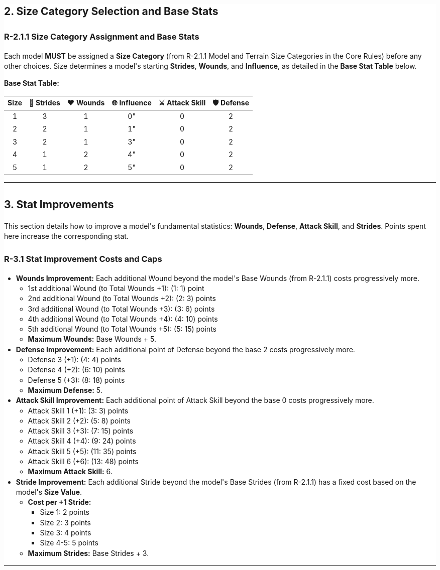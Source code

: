 
## 2. Size Category Selection and Base Stats

### R-2.1.1 Size Category Assignment and Base Stats

Each model **MUST** be assigned a **Size Category** (from R-2.1.1 Model and Terrain Size Categories in the Core Rules) before any other choices. Size determines a model's starting **Strides**, **Wounds**, and **Influence**, as detailed in the **Base Stat Table** below.

**Base Stat Table:**

| Size | 👟 Strides | ❤️ Wounds | 🌐 Influence | ⚔️ Attack Skill | 🛡️ Defense |
|:----:|:----------:|:--------:|:------------:|:--------------:|:----------:|
|  1   |     3      |    1     |      0"      |       0        |     2      |
|  2   |     2      |    1     |      1"      |       0        |     2      |
|  3   |     2      |    1     |      3"      |       0        |     2      |
|  4   |     1      |    2     |      4"      |       0        |     2      |
|  5   |     1      |    2     |      5"      |       0        |     2      |

---

## 3. Stat Improvements

This section details how to improve a model's fundamental statistics: **Wounds**, **Defense**, **Attack Skill**, and **Strides**. Points spent here increase the corresponding stat.

### R-3.1 Stat Improvement Costs and Caps

* **Wounds Improvement:** Each additional Wound beyond the model's Base Wounds (from R-2.1.1) costs progressively more.
  * 1st additional Wound (to Total Wounds +1): (1: 1) point
  * 2nd additional Wound (to Total Wounds +2): (2: 3) points
  * 3rd additional Wound (to Total Wounds +3): (3: 6) points
  * 4th additional Wound (to Total Wounds +4): (4: 10) points
  * 5th additional Wound (to Total Wounds +5): (5: 15) points
  * **Maximum Wounds:** Base Wounds + 5.
* **Defense Improvement:** Each additional point of Defense beyond the base 2 costs progressively more.
  * Defense 3 (+1): (4: 4) points
  * Defense 4 (+2): (6: 10) points
  * Defense 5 (+3): (8: 18) points
  * **Maximum Defense:** 5.
* **Attack Skill Improvement:** Each additional point of Attack Skill beyond the base 0 costs progressively more.
  * Attack Skill 1 (+1): (3: 3) points
  * Attack Skill 2 (+2): (5: 8) points
  * Attack Skill 3 (+3): (7: 15) points
  * Attack Skill 4 (+4): (9: 24) points
  * Attack Skill 5 (+5): (11: 35) points
  * Attack Skill 6 (+6): (13: 48) points
  * **Maximum Attack Skill:** 6.
* **Stride Improvement:** Each additional Stride beyond the model's Base Strides (from R-2.1.1) has a fixed cost based on the model's **Size Value**.
  * **Cost per +1 Stride:**
    * Size 1: 2 points
    * Size 2: 3 points
    * Size 3: 4 points
    * Size 4-5: 5 points
  * **Maximum Strides:** Base Strides + 3.

---